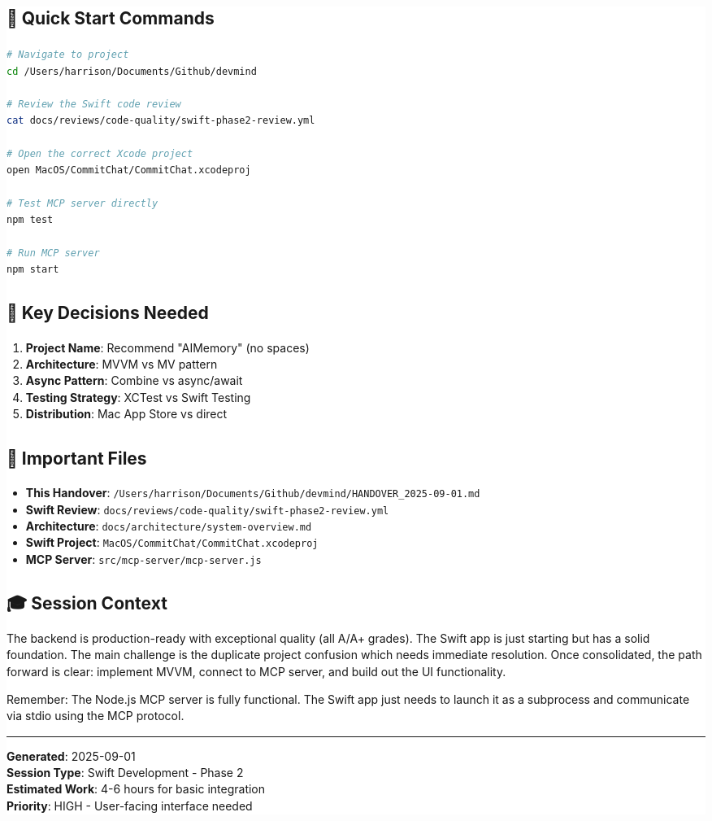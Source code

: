 ## 🚀 Quick Start Commands

```bash
# Navigate to project
cd /Users/harrison/Documents/Github/devmind

# Review the Swift code review
cat docs/reviews/code-quality/swift-phase2-review.yml

# Open the correct Xcode project
open MacOS/CommitChat/CommitChat.xcodeproj

# Test MCP server directly
npm test

# Run MCP server
npm start
```

## 📝 Key Decisions Needed

1. **Project Name**: Recommend "AIMemory" (no spaces)
2. **Architecture**: MVVM vs MV pattern
3. **Async Pattern**: Combine vs async/await
4. **Testing Strategy**: XCTest vs Swift Testing
5. **Distribution**: Mac App Store vs direct

## 🔗 Important Files

- **This Handover**: `/Users/harrison/Documents/Github/devmind/HANDOVER_2025-09-01.md`
- **Swift Review**: `docs/reviews/code-quality/swift-phase2-review.yml`
- **Architecture**: `docs/architecture/system-overview.md`
- **Swift Project**: `MacOS/CommitChat/CommitChat.xcodeproj`
- **MCP Server**: `src/mcp-server/mcp-server.js`

## 🎓 Session Context

The backend is production-ready with exceptional quality (all A/A+ grades). The Swift app is just starting but has a solid foundation. The main challenge is the duplicate project confusion which needs immediate resolution. Once consolidated, the path forward is clear: implement MVVM, connect to MCP server, and build out the UI functionality.

Remember: The Node.js MCP server is fully functional. The Swift app just needs to launch it as a subprocess and communicate via stdio using the MCP protocol.

---

**Generated**: 2025-09-01  
**Session Type**: Swift Development - Phase 2  
**Estimated Work**: 4-6 hours for basic integration  
**Priority**: HIGH - User-facing interface needed